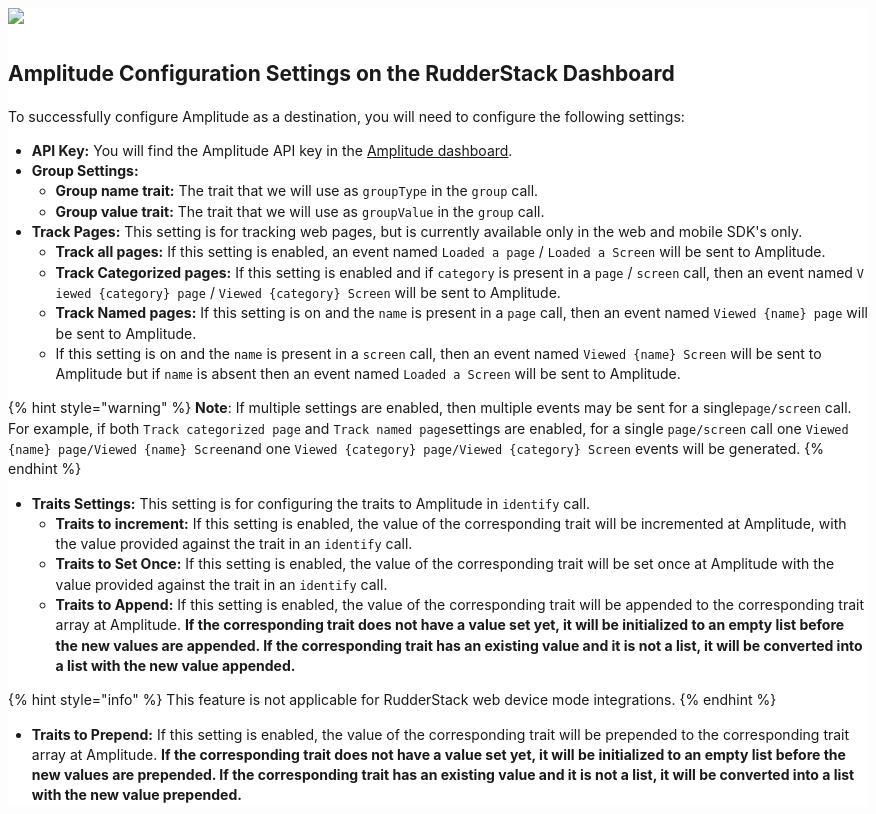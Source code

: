 ![](../../.gitbook/assets/screenshot-2020-11-20-at-1.45.54-pm.png)

## Amplitude Configuration Settings on the RudderStack Dashboard

To successfully configure Amplitude as a destination, you will need to configure the following settings:

* **API Key:** You will find the Amplitude API key in the [Amplitude dashboard](https://analytics.amplitude.com/apitestorg/settings/profile?redirect=1). 
* **Group Settings:**
  * **Group name trait:** The trait that we will use as `groupType` in the `group` call.
  * **Group value trait:** The trait that we will use as `groupValue` in the `group` call.
* **Track Pages:** This setting is for tracking web pages, but is currently available only in the web and mobile SDK's only.
  * **Track all pages:** If this setting is enabled, an event named `Loaded a page`  / `Loaded a Screen` will be sent to Amplitude.
  * **Track Categorized pages:** If this setting is enabled and if `category`  is present in a `page` / `screen` call, then an event named `Viewed {category} page` / `Viewed {category} Screen` will be sent to Amplitude.
  * **Track Named pages:** If this setting is on and the `name` is present in a `page` call, then an event named `Viewed {name} page` will be sent to Amplitude.
  * If this setting is on and the `name` is present in a `screen` call, then an event named `Viewed {name} Screen` will be sent to Amplitude but if `name` is absent then an event named `Loaded a Screen` will be sent to Amplitude.

{% hint style="warning" %}
**Note**: If multiple settings are enabled, then multiple events may be sent for a single`page/screen` call. For example, if both `Track categorized page` and `Track named page`settings are enabled, for a single `page/screen` call one `Viewed {name} page/Viewed {name} Screen`and one `Viewed {category} page/Viewed {category} Screen` events will be generated.
{% endhint %}

* **Traits Settings:** This setting is for configuring the traits to Amplitude in `identify` call.
  * **Traits to increment:** If this setting is enabled, the value of the corresponding trait will be incremented at Amplitude, with the value provided against the trait in an `identify` call.
  * **Traits to Set Once:** If this setting is enabled, the value of the corresponding trait will be set once at Amplitude with the value provided against the trait in an `identify` call.
  * **Traits to Append:**  If this setting is enabled, the value of the corresponding trait will be appended to the corresponding trait array at Amplitude. **If the corresponding trait does not have a value set yet, it will be initialized to an empty list before the new values are appended. If the corresponding trait has an existing value and it is not a list, it will be converted into a list with the new value appended.** 

{% hint style="info" %}
This feature is not applicable for RudderStack web device mode integrations.
{% endhint %}

* **Traits to Prepend:** If this setting is enabled, the value of the corresponding trait will be prepended to the corresponding trait array at Amplitude. **If the corresponding trait does not have a value set yet, it will be initialized to an empty list before the new values are prepended. If the corresponding trait has an existing value and it is not a list, it will be converted into a list with the new value prepended.** 
